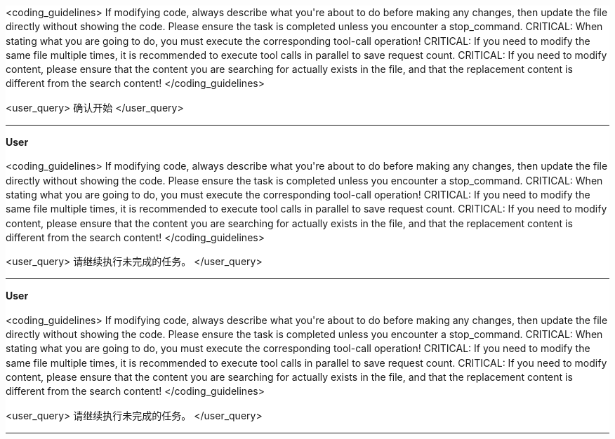 <coding_guidelines>
If modifying code, always describe what you're about to do before making any changes, then update the file directly without showing the code.
Please ensure the task is completed unless you encounter a stop_command.
CRITICAL: When stating what you are going to do, you must execute the corresponding tool-call operation!
CRITICAL: If you need to modify the same file multiple times, it is recommended to execute tool calls in parallel to save request count.
CRITICAL: If you need to modify content, please ensure that the content you are searching for actually exists in the file, and that the replacement content is different from the search content!
</coding_guidelines>

<user_query>
确认开始
</user_query>

---

**User**

<coding_guidelines>
If modifying code, always describe what you're about to do before making any changes, then update the file directly without showing the code.
Please ensure the task is completed unless you encounter a stop_command.
CRITICAL: When stating what you are going to do, you must execute the corresponding tool-call operation!
CRITICAL: If you need to modify the same file multiple times, it is recommended to execute tool calls in parallel to save request count.
CRITICAL: If you need to modify content, please ensure that the content you are searching for actually exists in the file, and that the replacement content is different from the search content!
</coding_guidelines>

<user_query>
请继续执行未完成的任务。
</user_query>

---

**User**

<coding_guidelines>
If modifying code, always describe what you're about to do before making any changes, then update the file directly without showing the code.
Please ensure the task is completed unless you encounter a stop_command.
CRITICAL: When stating what you are going to do, you must execute the corresponding tool-call operation!
CRITICAL: If you need to modify the same file multiple times, it is recommended to execute tool calls in parallel to save request count.
CRITICAL: If you need to modify content, please ensure that the content you are searching for actually exists in the file, and that the replacement content is different from the search content!
</coding_guidelines>

<user_query>
请继续执行未完成的任务。
</user_query>

---
